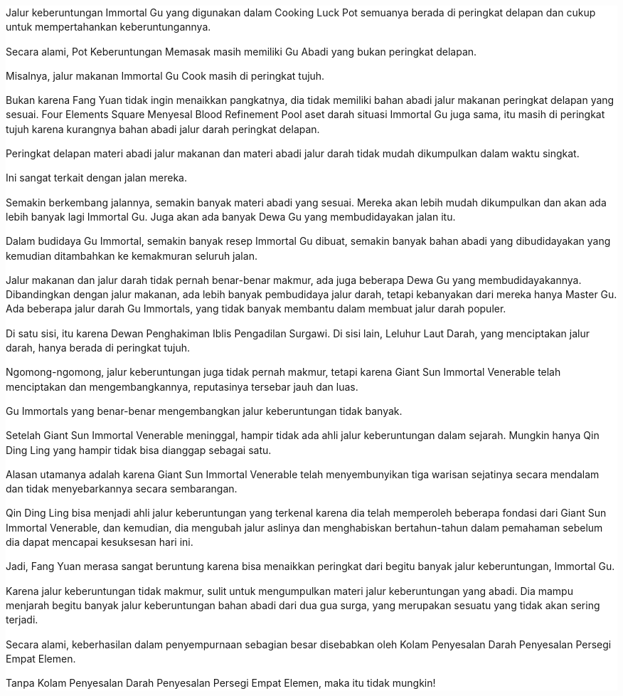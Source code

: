 Jalur keberuntungan Immortal Gu yang digunakan dalam Cooking Luck Pot semuanya berada di peringkat delapan dan cukup untuk mempertahankan keberuntungannya.

Secara alami, Pot Keberuntungan Memasak masih memiliki Gu Abadi yang bukan peringkat delapan.

Misalnya, jalur makanan Immortal Gu Cook masih di peringkat tujuh.

Bukan karena Fang Yuan tidak ingin menaikkan pangkatnya, dia tidak memiliki bahan abadi jalur makanan peringkat delapan yang sesuai. Four Elements Square Menyesal Blood Refinement Pool aset darah situasi Immortal Gu juga sama, itu masih di peringkat tujuh karena kurangnya bahan abadi jalur darah peringkat delapan.

Peringkat delapan materi abadi jalur makanan dan materi abadi jalur darah tidak mudah dikumpulkan dalam waktu singkat.

Ini sangat terkait dengan jalan mereka.

Semakin berkembang jalannya, semakin banyak materi abadi yang sesuai. Mereka akan lebih mudah dikumpulkan dan akan ada lebih banyak lagi Immortal Gu. Juga akan ada banyak Dewa Gu yang membudidayakan jalan itu.

Dalam budidaya Gu Immortal, semakin banyak resep Immortal Gu dibuat, semakin banyak bahan abadi yang dibudidayakan yang kemudian ditambahkan ke kemakmuran seluruh jalan.

Jalur makanan dan jalur darah tidak pernah benar-benar makmur, ada juga beberapa Dewa Gu yang membudidayakannya. Dibandingkan dengan jalur makanan, ada lebih banyak pembudidaya jalur darah, tetapi kebanyakan dari mereka hanya Master Gu. Ada beberapa jalur darah Gu Immortals, yang tidak banyak membantu dalam membuat jalur darah populer.

Di satu sisi, itu karena Dewan Penghakiman Iblis Pengadilan Surgawi. Di sisi lain, Leluhur Laut Darah, yang menciptakan jalur darah, hanya berada di peringkat tujuh.

Ngomong-ngomong, jalur keberuntungan juga tidak pernah makmur, tetapi karena Giant Sun Immortal Venerable telah menciptakan dan mengembangkannya, reputasinya tersebar jauh dan luas.

Gu Immortals yang benar-benar mengembangkan jalur keberuntungan tidak banyak.

Setelah Giant Sun Immortal Venerable meninggal, hampir tidak ada ahli jalur keberuntungan dalam sejarah. Mungkin hanya Qin Ding Ling yang hampir tidak bisa dianggap sebagai satu.

Alasan utamanya adalah karena Giant Sun Immortal Venerable telah menyembunyikan tiga warisan sejatinya secara mendalam dan tidak menyebarkannya secara sembarangan.

Qin Ding Ling bisa menjadi ahli jalur keberuntungan yang terkenal karena dia telah memperoleh beberapa fondasi dari Giant Sun Immortal Venerable, dan kemudian, dia mengubah jalur aslinya dan menghabiskan bertahun-tahun dalam pemahaman sebelum dia dapat mencapai kesuksesan hari ini.



Jadi, Fang Yuan merasa sangat beruntung karena bisa menaikkan peringkat dari begitu banyak jalur keberuntungan, Immortal Gu.

Karena jalur keberuntungan tidak makmur, sulit untuk mengumpulkan materi jalur keberuntungan yang abadi. Dia mampu menjarah begitu banyak jalur keberuntungan bahan abadi dari dua gua surga, yang merupakan sesuatu yang tidak akan sering terjadi.

Secara alami, keberhasilan dalam penyempurnaan sebagian besar disebabkan oleh Kolam Penyesalan Darah Penyesalan Persegi Empat Elemen.

Tanpa Kolam Penyesalan Darah Penyesalan Persegi Empat Elemen, maka itu tidak mungkin!
